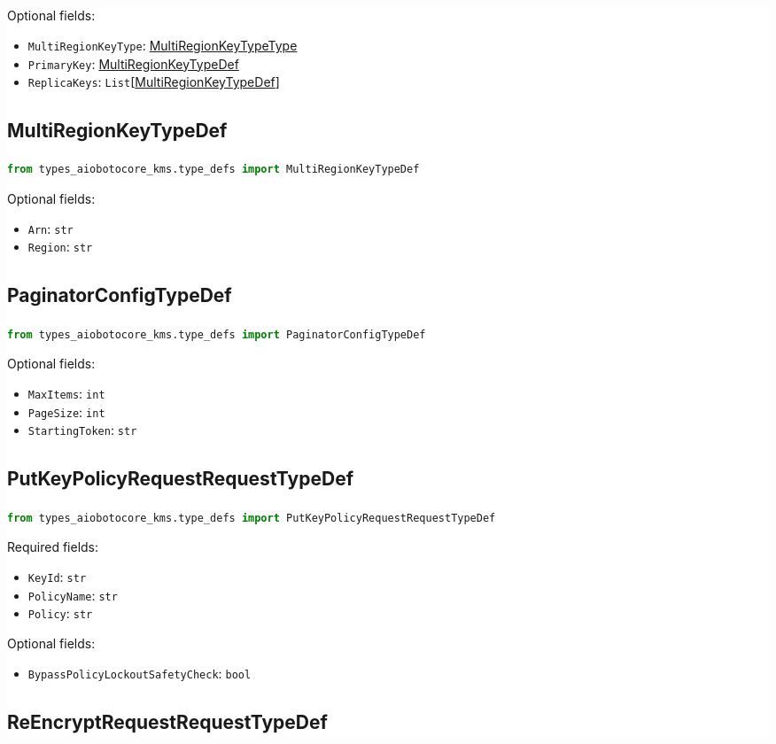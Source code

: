 Optional fields:

- `MultiRegionKeyType`:
  [MultiRegionKeyTypeType](./literals.md#multiregionkeytypetype)
- `PrimaryKey`: [MultiRegionKeyTypeDef](./type_defs.md#multiregionkeytypedef)
- `ReplicaKeys`:
  `List`\[[MultiRegionKeyTypeDef](./type_defs.md#multiregionkeytypedef)\]

<a id="multiregionkeytypedef"></a>

## MultiRegionKeyTypeDef

```python
from types_aiobotocore_kms.type_defs import MultiRegionKeyTypeDef
```

Optional fields:

- `Arn`: `str`
- `Region`: `str`

<a id="paginatorconfigtypedef"></a>

## PaginatorConfigTypeDef

```python
from types_aiobotocore_kms.type_defs import PaginatorConfigTypeDef
```

Optional fields:

- `MaxItems`: `int`
- `PageSize`: `int`
- `StartingToken`: `str`

<a id="putkeypolicyrequestrequesttypedef"></a>

## PutKeyPolicyRequestRequestTypeDef

```python
from types_aiobotocore_kms.type_defs import PutKeyPolicyRequestRequestTypeDef
```

Required fields:

- `KeyId`: `str`
- `PolicyName`: `str`
- `Policy`: `str`

Optional fields:

- `BypassPolicyLockoutSafetyCheck`: `bool`

<a id="reencryptrequestrequesttypedef"></a>

## ReEncryptRequestRequestTypeDef
